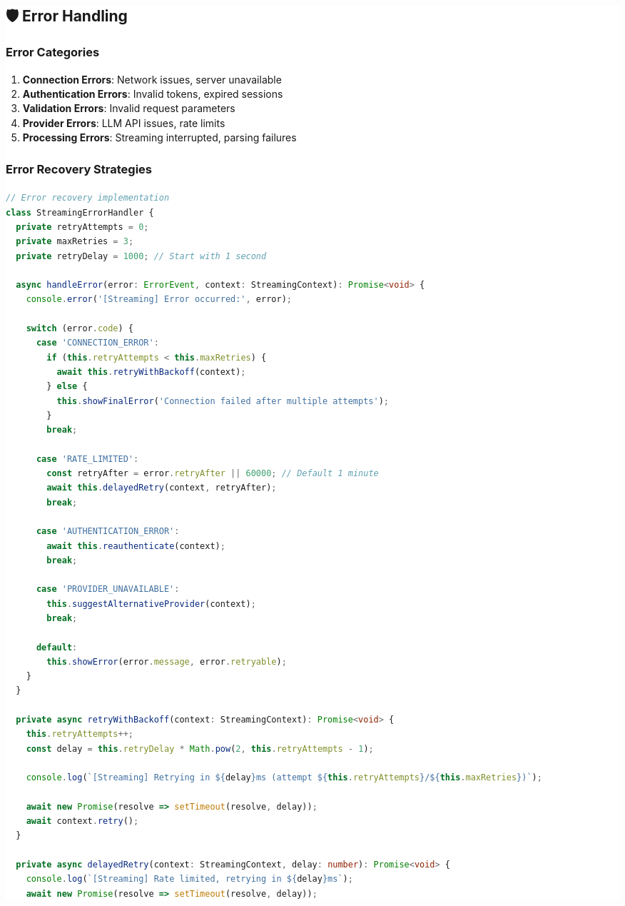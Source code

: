 ## 🛡️ Error Handling

### Error Categories

1. **Connection Errors**: Network issues, server unavailable
2. **Authentication Errors**: Invalid tokens, expired sessions
3. **Validation Errors**: Invalid request parameters
4. **Provider Errors**: LLM API issues, rate limits
5. **Processing Errors**: Streaming interrupted, parsing failures

### Error Recovery Strategies

```typescript
// Error recovery implementation
class StreamingErrorHandler {
  private retryAttempts = 0;
  private maxRetries = 3;
  private retryDelay = 1000; // Start with 1 second

  async handleError(error: ErrorEvent, context: StreamingContext): Promise<void> {
    console.error('[Streaming] Error occurred:', error);

    switch (error.code) {
      case 'CONNECTION_ERROR':
        if (this.retryAttempts < this.maxRetries) {
          await this.retryWithBackoff(context);
        } else {
          this.showFinalError('Connection failed after multiple attempts');
        }
        break;

      case 'RATE_LIMITED':
        const retryAfter = error.retryAfter || 60000; // Default 1 minute
        await this.delayedRetry(context, retryAfter);
        break;

      case 'AUTHENTICATION_ERROR':
        await this.reauthenticate(context);
        break;

      case 'PROVIDER_UNAVAILABLE':
        this.suggestAlternativeProvider(context);
        break;

      default:
        this.showError(error.message, error.retryable);
    }
  }

  private async retryWithBackoff(context: StreamingContext): Promise<void> {
    this.retryAttempts++;
    const delay = this.retryDelay * Math.pow(2, this.retryAttempts - 1);
    
    console.log(`[Streaming] Retrying in ${delay}ms (attempt ${this.retryAttempts}/${this.maxRetries})`);
    
    await new Promise(resolve => setTimeout(resolve, delay));
    await context.retry();
  }

  private async delayedRetry(context: StreamingContext, delay: number): Promise<void> {
    console.log(`[Streaming] Rate limited, retrying in ${delay}ms`);
    await new Promise(resolve => setTimeout(resolve, delay));
```